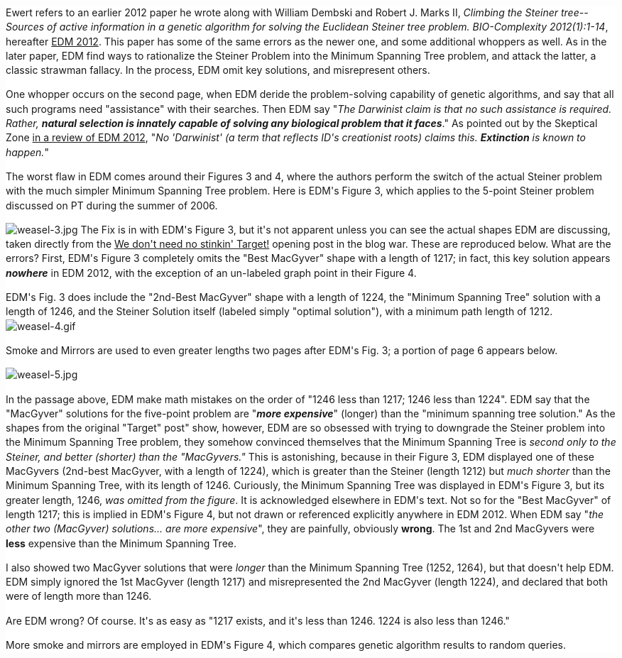 Ewert refers to an earlier 2012 paper he wrote along with William Dembski and Robert J. Marks II, _Climbing the Steiner tree--Sources of active information in a genetic algorithm for solving the Euclidean Steiner tree problem. BIO-Complexity 2012(1):1-14_, hereafter [EDM 2012](http://bio-complexity.org/ojs/index.php/main/article/view/50). This paper has some of the same errors as the newer one, and some additional whoppers as well. As in the later paper, EDM find ways to rationalize the Steiner Problem into the Minimum Spanning Tree problem, and attack the latter, a classic strawman fallacy. In the process, EDM omit key solutions, and misrepresent others.

One whopper occurs on the second page, when EDM deride the problem-solving capability of genetic algorithms, and say that all such programs need "assistance" with their searches. Then EDM say "_The Darwinist claim is that no such assistance is required. Rather, **natural selection is innately capable of solving any biological problem that it faces**_." As pointed out by the Skeptical Zone [in a review of EDM 2012](http://theskepticalzone.com/wp/review-climbing-the-steiner-tree/), "_No 'Darwinist' (a term that reflects ID's creationist roots) claims this. **Extinction** is known to happen._"

The worst flaw in EDM comes around their Figures 3 and 4, where the authors perform the switch of the actual Steiner problem with the much simpler Minimum Spanning Tree problem. Here is EDM's Figure 3, which applies to the 5-point Steiner problem discussed on PT during the summer of 2006. 

<img src="http://www.nmsr.org/weasel-3.jpg" alt="weasel-3.jpg" width="380" height="316" /> The Fix is in with EDM's Figure 3, but it's not apparent unless you can see the actual shapes EDM are discussing, taken directly from the [We don't need no stinkin' Target!](/archives/2006/07/target-target-w-1.html) opening post in the blog war. These are reproduced below. What are the errors? First, EDM's Figure 3 completely omits the "Best MacGyver" shape with a length of 1217; in fact, this key solution appears _**nowhere**_ in EDM 2012, with the exception of an un-labeled graph point in their Figure 4.

EDM's Fig. 3 does include the "2nd-Best MacGyver" shape with a length of 1224, the "Minimum Spanning Tree" solution with a length of 1246, and the Steiner Solution itself (labeled simply "optimal solution"), with a minimum path length of 1212.
<img src="http://www.nmsr.org/weasel-4.gif" alt="weasel-4.gif" width="500" height="193" />

Smoke and Mirrors are used to even greater lengths two pages after EDM's Fig. 3; a portion of page 6 appears below. 

<img src="http://www.nmsr.org/weasel-5.jpg" alt="weasel-5.jpg" width="393" height="302" />

In the passage above, EDM make math mistakes on the order of "1246 less than 1217; 1246 less than 1224". EDM say that the "MacGyver" solutions for the five-point problem are "_**more expensive**_" (longer) than the "minimum spanning tree solution." As the shapes from the original "Target" post" show, however, EDM are so obsessed with trying to downgrade the Steiner problem into the Minimum Spanning Tree problem, they somehow convinced themselves that the Minimum Spanning Tree is _second only to the Steiner, and better (shorter) than the "MacGyvers."_ This is astonishing, because in their Figure 3, EDM displayed one of these MacGyvers (2nd-best MacGyver, with a length of 1224), which is greater than the Steiner (length 1212) but _much shorter_ than the Minimum Spanning Tree, with its length of 1246. Curiously, the Minimum Spanning Tree was displayed in EDM's Figure 3, but its greater length, 1246, _was omitted from the figure_. It is acknowledged elsewhere in EDM's text. Not so for the "Best MacGyver" of length 1217; this is implied in EDM's Figure 4, but not drawn or referenced explicitly anywhere in EDM 2012. When EDM say "_the other two (MacGyver) solutions... are more expensive_", they are painfully, obviously **wrong**. The 1st and 2nd MacGyvers were **less** expensive than the Minimum Spanning Tree. 

I also showed two MacGyver solutions that were _longer_ than the Minimum Spanning Tree (1252, 1264), but that doesn't help EDM. EDM simply ignored the 1st MacGyver (length 1217) and misrepresented the 2nd MacGyver (length 1224), and declared that both were of length more than 1246.

Are EDM wrong? Of course. It's as easy as "1217 exists, and it's less than 1246. 1224 is also less than 1246."

More smoke and mirrors are employed in EDM's Figure 4, which compares genetic algorithm results to random queries.
